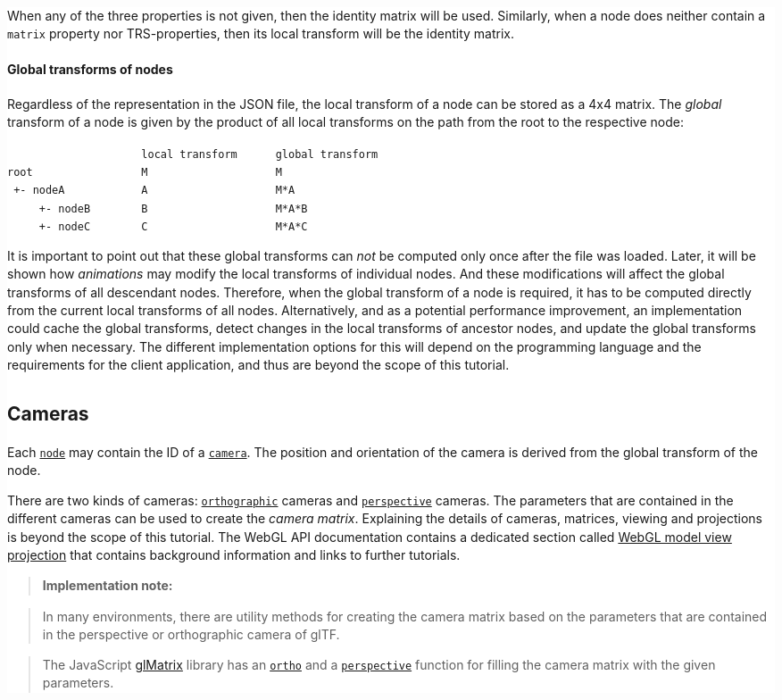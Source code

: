 
When any of the three properties is not given, then the identity matrix will be used. Similarly, when a node does neither contain a `matrix` property nor TRS-properties, then its local transform will be the identity matrix.



#### Global transforms of nodes

Regardless of the representation in the JSON file, the local transform of a node can be stored as a 4x4 matrix. The *global* transform of a node is given by the product of all local transforms on the path from the root to the respective node:

                         local transform      global transform
    root                 M                    M
     +- nodeA            A                    M*A
         +- nodeB        B                    M*A*B
         +- nodeC        C                    M*A*C

It is important to point out that these global transforms can *not* be computed only once after the file was loaded. Later, it will be shown how *animations* may modify the local transforms of individual nodes. And these modifications will affect the global transforms of all descendant nodes. Therefore, when the global transform of a node is required, it has to be computed directly from the current local transforms of all nodes. Alternatively, and as a potential performance improvement, an implementation could cache the global transforms, detect changes in the local transforms of ancestor nodes, and update the global transforms only when necessary. The different implementation options for this will depend on the programming language and the requirements for the client application, and thus are beyond the scope of this tutorial.




## Cameras

Each [`node`](https://github.com/KhronosGroup/glTF/tree/master/specification#reference-node) may contain the ID of a [`camera`](https://github.com/KhronosGroup/glTF/tree/master/specification#reference-camera). The position and orientation of the camera is derived from the global transform of the node.

There are two kinds of cameras: [`orthographic`](https://github.com/KhronosGroup/glTF/tree/master/specification#reference-camera.orthographic) cameras and [`perspective`](https://github.com/KhronosGroup/glTF/tree/master/specification#reference-camera.perspective) cameras. The parameters that are contained in the different cameras can be used to create the *camera matrix*. Explaining the details of cameras, matrices, viewing and projections is beyond the scope of this tutorial. The WebGL API documentation contains a dedicated section called [WebGL model view projection](https://developer.mozilla.org/en/docs/Web/API/WebGL_API/WebGL_model_view_projection) that contains background information and links to further tutorials.     

> **Implementation note:**

> In many environments, there are utility methods for creating the camera matrix based on the parameters that are contained in the perspective or orthographic camera of glTF.  

> The JavaScript [glMatrix](http://glmatrix.net/) library has an [`ortho`](http://glmatrix.net/docs/mat4.html#.ortho) and a [`perspective`](http://glmatrix.net/docs/mat4.html#.perspective) function for filling the camera matrix with the given parameters.
